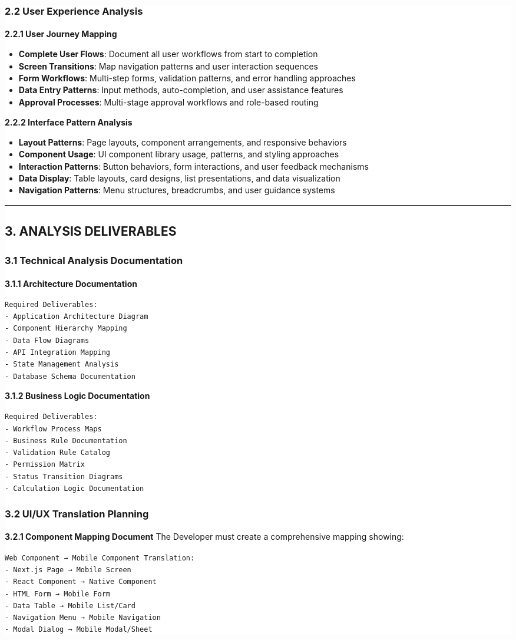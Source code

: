 ### 2.2 User Experience Analysis
**2.2.1 User Journey Mapping**
- **Complete User Flows**: Document all user workflows from start to completion
- **Screen Transitions**: Map navigation patterns and user interaction sequences
- **Form Workflows**: Multi-step forms, validation patterns, and error handling approaches
- **Data Entry Patterns**: Input methods, auto-completion, and user assistance features
- **Approval Processes**: Multi-stage approval workflows and role-based routing

**2.2.2 Interface Pattern Analysis**
- **Layout Patterns**: Page layouts, component arrangements, and responsive behaviors
- **Component Usage**: UI component library usage, patterns, and styling approaches
- **Interaction Patterns**: Button behaviors, form interactions, and user feedback mechanisms
- **Data Display**: Table layouts, card designs, list presentations, and data visualization
- **Navigation Patterns**: Menu structures, breadcrumbs, and user guidance systems

---

## 3. ANALYSIS DELIVERABLES

### 3.1 Technical Analysis Documentation
**3.1.1 Architecture Documentation**
```
Required Deliverables:
- Application Architecture Diagram
- Component Hierarchy Mapping
- Data Flow Diagrams
- API Integration Mapping
- State Management Analysis
- Database Schema Documentation
```

**3.1.2 Business Logic Documentation**
```
Required Deliverables:
- Workflow Process Maps
- Business Rule Documentation
- Validation Rule Catalog
- Permission Matrix
- Status Transition Diagrams
- Calculation Logic Documentation
```

### 3.2 UI/UX Translation Planning
**3.2.1 Component Mapping Document**
The Developer must create a comprehensive mapping showing:
```
Web Component → Mobile Component Translation:
- Next.js Page → Mobile Screen
- React Component → Native Component
- HTML Form → Mobile Form
- Data Table → Mobile List/Card
- Navigation Menu → Mobile Navigation
- Modal Dialog → Mobile Modal/Sheet
```
